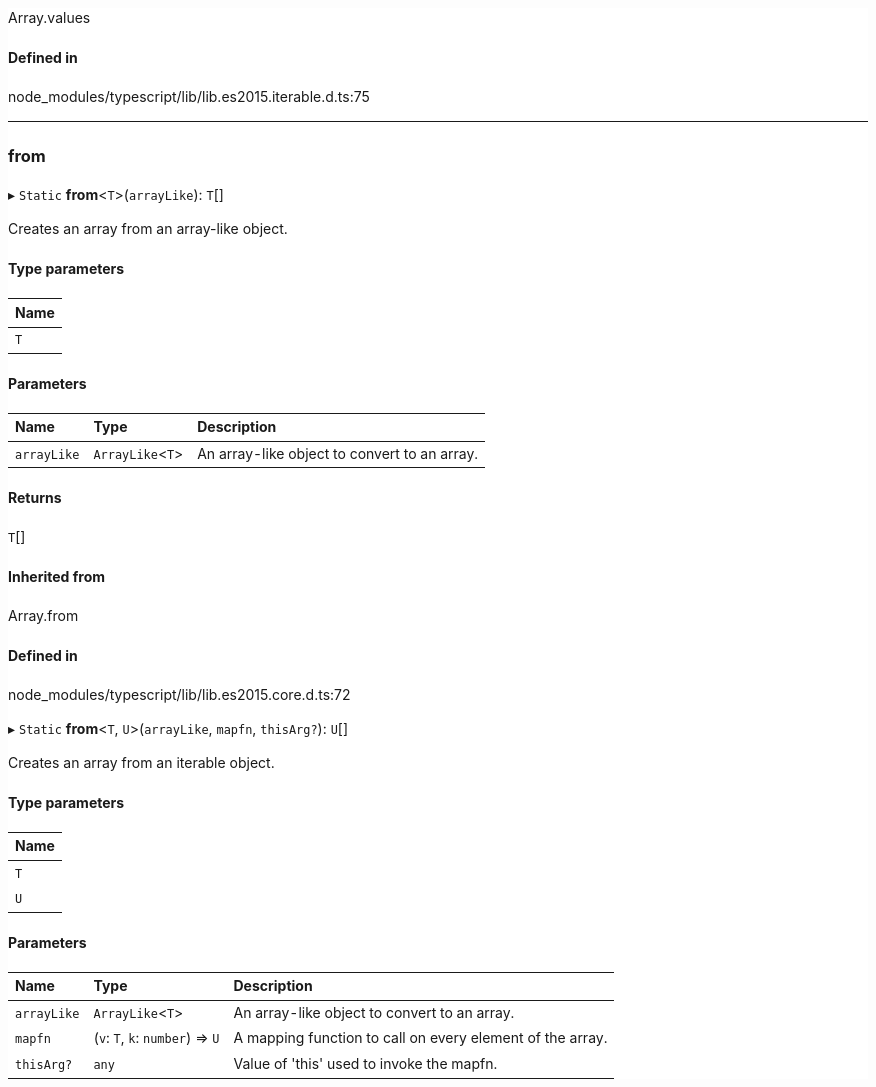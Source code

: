 Array.values

#### Defined in

node_modules/typescript/lib/lib.es2015.iterable.d.ts:75

___

### from

▸ `Static` **from**<`T`\>(`arrayLike`): `T`[]

Creates an array from an array-like object.

#### Type parameters

| Name |
| :------ |
| `T` |

#### Parameters

| Name | Type | Description |
| :------ | :------ | :------ |
| `arrayLike` | `ArrayLike`<`T`\> | An array-like object to convert to an array. |

#### Returns

`T`[]

#### Inherited from

Array.from

#### Defined in

node_modules/typescript/lib/lib.es2015.core.d.ts:72

▸ `Static` **from**<`T`, `U`\>(`arrayLike`, `mapfn`, `thisArg?`): `U`[]

Creates an array from an iterable object.

#### Type parameters

| Name |
| :------ |
| `T` |
| `U` |

#### Parameters

| Name | Type | Description |
| :------ | :------ | :------ |
| `arrayLike` | `ArrayLike`<`T`\> | An array-like object to convert to an array. |
| `mapfn` | (`v`: `T`, `k`: `number`) => `U` | A mapping function to call on every element of the array. |
| `thisArg?` | `any` | Value of 'this' used to invoke the mapfn. |
